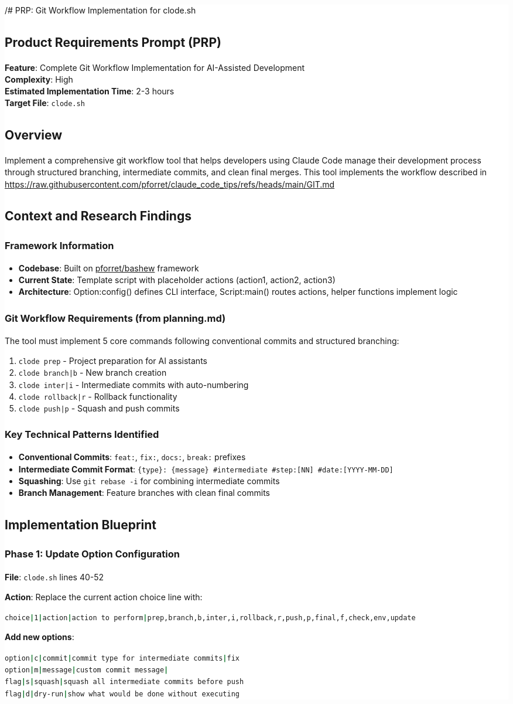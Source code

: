 /# PRP: Git Workflow Implementation for clode.sh

## Product Requirements Prompt (PRP)

**Feature**: Complete Git Workflow Implementation for AI-Assisted Development  
**Complexity**: High  
**Estimated Implementation Time**: 2-3 hours  
**Target File**: `clode.sh`

## Overview

Implement a comprehensive git workflow tool that helps developers using Claude Code manage their development process through structured branching, intermediate commits, and clean final merges. This tool implements the workflow described in https://raw.githubusercontent.com/pforret/claude_code_tips/refs/heads/main/GIT.md

## Context and Research Findings

### Framework Information
- **Codebase**: Built on [pforret/bashew](https://github.com/pforret/bashew) framework
- **Current State**: Template script with placeholder actions (action1, action2, action3)
- **Architecture**: Option:config() defines CLI interface, Script:main() routes actions, helper functions implement logic

### Git Workflow Requirements (from planning.md)
The tool must implement 5 core commands following conventional commits and structured branching:

1. `clode prep` - Project preparation for AI assistants
2. `clode branch|b` - New branch creation
3. `clode inter|i` - Intermediate commits with auto-numbering
4. `clode rollback|r` - Rollback functionality
5. `clode push|p` - Squash and push commits

### Key Technical Patterns Identified
- **Conventional Commits**: `feat:`, `fix:`, `docs:`, `break:` prefixes
- **Intermediate Commit Format**: `{type}: {message} #intermediate #step:[NN] #date:[YYYY-MM-DD]`
- **Squashing**: Use `git rebase -i` for combining intermediate commits
- **Branch Management**: Feature branches with clean final commits

## Implementation Blueprint

### Phase 1: Update Option Configuration

**File**: `clode.sh` lines 40-52

**Action**: Replace the current action choice line with:
```bash
choice|1|action|action to perform|prep,branch,b,inter,i,rollback,r,push,p,final,f,check,env,update
```

**Add new options**:
```bash
option|c|commit|commit type for intermediate commits|fix
option|m|message|custom commit message|
flag|s|squash|squash all intermediate commits before push
flag|d|dry-run|show what would be done without executing
```
